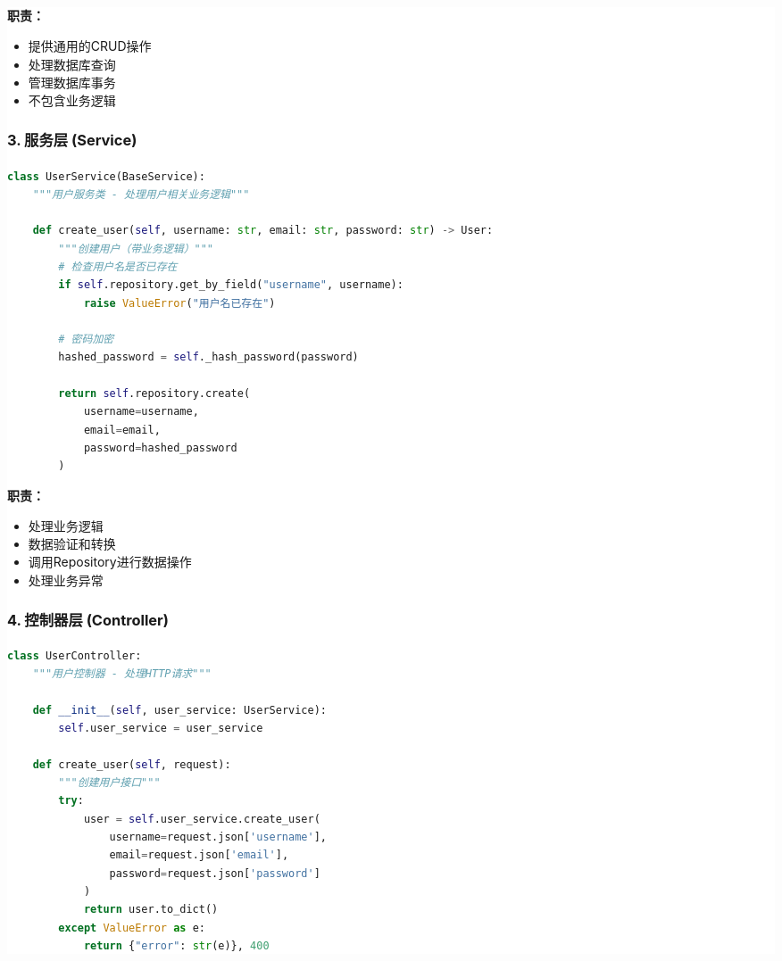 **职责：**
- 提供通用的CRUD操作
- 处理数据库查询
- 管理数据库事务
- 不包含业务逻辑

### 3. **服务层 (Service)**
```python
class UserService(BaseService):
    """用户服务类 - 处理用户相关业务逻辑"""
    
    def create_user(self, username: str, email: str, password: str) -> User:
        """创建用户（带业务逻辑）"""
        # 检查用户名是否已存在
        if self.repository.get_by_field("username", username):
            raise ValueError("用户名已存在")
        
        # 密码加密
        hashed_password = self._hash_password(password)
        
        return self.repository.create(
            username=username,
            email=email,
            password=hashed_password
        )
```

**职责：**
- 处理业务逻辑
- 数据验证和转换
- 调用Repository进行数据操作
- 处理业务异常

### 4. **控制器层 (Controller)**
```python
class UserController:
    """用户控制器 - 处理HTTP请求"""
    
    def __init__(self, user_service: UserService):
        self.user_service = user_service
    
    def create_user(self, request):
        """创建用户接口"""
        try:
            user = self.user_service.create_user(
                username=request.json['username'],
                email=request.json['email'],
                password=request.json['password']
            )
            return user.to_dict()
        except ValueError as e:
            return {"error": str(e)}, 400
```
